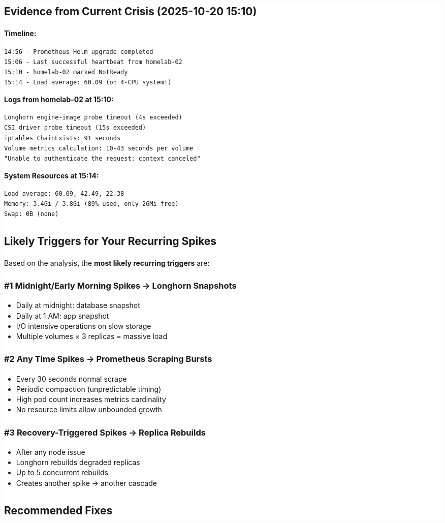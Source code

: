 ## Evidence from Current Crisis (2025-10-20 15:10)

**Timeline:**
```
14:56 - Prometheus Helm upgrade completed
15:06 - Last successful heartbeat from homelab-02
15:10 - homelab-02 marked NotReady
15:14 - Load average: 60.09 (on 4-CPU system!)
```

**Logs from homelab-02 at 15:10:**
```
Longhorn engine-image probe timeout (4s exceeded)
CSI driver probe timeout (15s exceeded)
iptables ChainExists: 91 seconds
Volume metrics calculation: 10-43 seconds per volume
"Unable to authenticate the request: context canceled"
```

**System Resources at 15:14:**
```
Load average: 60.09, 42.49, 22.38
Memory: 3.4Gi / 3.8Gi (89% used, only 26Mi free)
Swap: 0B (none)
```

## Likely Triggers for Your Recurring Spikes

Based on the analysis, the **most likely recurring triggers** are:

### #1 Midnight/Early Morning Spikes → **Longhorn Snapshots**
- Daily at midnight: database snapshot
- Daily at 1 AM: app snapshot
- I/O intensive operations on slow storage
- Multiple volumes × 3 replicas = massive load

### #2 Any Time Spikes → **Prometheus Scraping Bursts**
- Every 30 seconds normal scrape
- Periodic compaction (unpredictable timing)
- High pod count increases metrics cardinality
- No resource limits allow unbounded growth

### #3 Recovery-Triggered Spikes → **Replica Rebuilds**
- After any node issue
- Longhorn rebuilds degraded replicas
- Up to 5 concurrent rebuilds
- Creates another spike → another cascade

## Recommended Fixes
